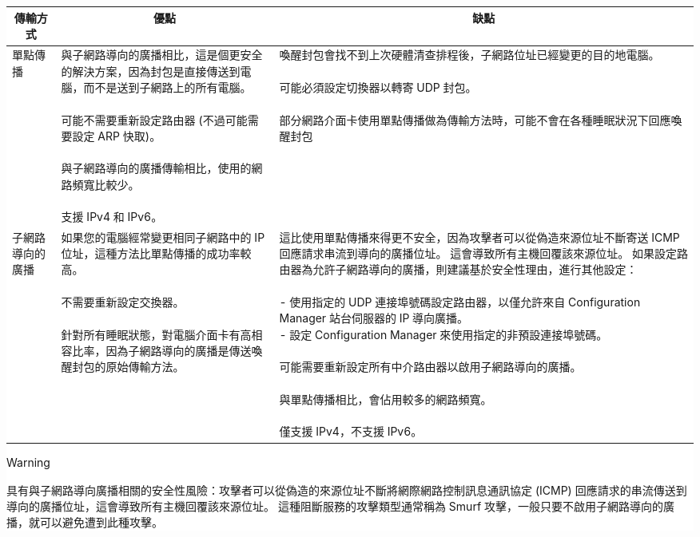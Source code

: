 |傳輸方式|優點|缺點|  
|-------------------------|---------------|------------------|  
|單點傳播|與子網路導向的廣播相比，這是個更安全的解決方案，因為封包是直接傳送到電腦，而不是送到子網路上的所有電腦。<br /><br /> 可能不需要重新設定路由器 (不過可能需要設定 ARP 快取)。<br /><br /> 與子網路導向的廣播傳輸相比，使用的網路頻寬比較少。<br /><br /> 支援 IPv4 和 IPv6。|喚醒封包會找不到上次硬體清查排程後，子網路位址已經變更的目的地電腦。<br /><br /> 可能必須設定切換器以轉寄 UDP 封包。<br /><br /> 部分網路介面卡使用單點傳播做為傳輸方法時，可能不會在各種睡眠狀況下回應喚醒封包|  
|子網路導向的廣播|如果您的電腦經常變更相同子網路中的 IP 位址，這種方法比單點傳播的成功率較高。<br /><br /> 不需要重新設定交換器。<br /><br /> 針對所有睡眠狀態，對電腦介面卡有高相容比率，因為子網路導向的廣播是傳送喚醒封包的原始傳輸方法。|這比使用單點傳播來得更不安全，因為攻擊者可以從偽造來源位址不斷寄送 ICMP 回應請求串流到導向的廣播位址。 這會導致所有主機回覆該來源位址。 如果設定路由器為允許子網路導向的廣播，則建議基於安全性理由，進行其他設定：<br /><br /> -   使用指定的 UDP 連接埠號碼設定路由器，以僅允許來自 Configuration Manager 站台伺服器的 IP 導向廣播。<br />-   設定 Configuration Manager 來使用指定的非預設連接埠號碼。<br /><br /> 可能需要重新設定所有中介路由器以啟用子網路導向的廣播。<br /><br /> 與單點傳播相比，會佔用較多的網路頻寬。<br /><br /> 僅支援 IPv4，不支援 IPv6。|  

> [!WARNING]  
>  具有與子網路導向廣播相關的安全性風險：攻擊者可以從偽造的來源位址不斷將網際網路控制訊息通訊協定 (ICMP) 回應請求的串流傳送到導向的廣播位址，這會導致所有主機回覆該來源位址。 這種阻斷服務的攻擊類型通常稱為 Smurf 攻擊，一般只要不啟用子網路導向的廣播，就可以避免遭到此種攻擊。
